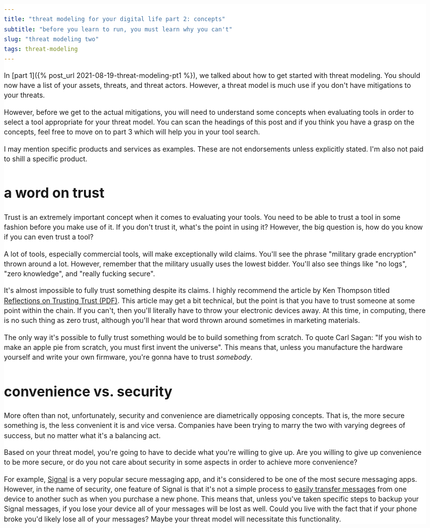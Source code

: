 ```yaml
---
title: "threat modeling for your digital life part 2: concepts"
subtitle: "before you learn to run, you must learn why you can't"
slug: "threat modeling two"
tags: threat-modeling
---
```

In [part 1]({% post_url 2021-08-19-threat-modeling-pt1 %}), we talked about how to get started with threat modeling. You should now have a list of your assets, threats, and threat actors. However, a threat model is much use if you don't have mitigations to your threats.

However, before we get to the actual mitigations, you will need to understand some concepts when evaluating tools in order to select a tool appropriate for your threat model. You can scan the headings of this post and if you think you have a grasp on the concepts, feel free to move on to part 3 which will help you in your tool search.

I may mention specific products and services as examples. These are not endorsements unless explicitly stated. I'm also not paid to shill a specific product. 

# a word on trust 
Trust is an extremely important concept when it comes to evaluating your tools. You need to be able to trust a tool in some fashion before you make use of it. If you don't trust it, what's the point in using it? However, the big question is, how do you know if you can even trust a tool?

A lot of tools, especially commercial tools, will make exceptionally wild claims. You'll see the phrase "military grade encryption" thrown around a lot. However, remember that the military usually uses the lowest bidder. You'll also see things like "no logs", "zero knowledge", and "really fucking secure". 

It's almost impossible to fully trust something despite its claims. I highly recommend the article by Ken Thompson titled [Reflections on Trusting Trust (PDF)](https://www.cs.cmu.edu/~rdriley/487/papers/Thompson_1984_ReflectionsonTrustingTrust.pdf). This article may get a bit technical, but the point is that you have to trust someone at some point within the chain. If you can't, then you'll literally have to throw your electronic devices away. At this time, in computing, there is no such thing as zero trust, although you'll hear that word thrown around sometimes in marketing materials. 

The only way it's possible to fully trust something would be to build something from scratch. To quote Carl Sagan: "If you wish to make an apple pie from scratch, you must first invent the universe". This means that, unless you manufacture the hardware yourself and write your own firmware, you're gonna have to trust _somebody_.

# convenience vs. security
More often than not, unfortunately, security and convenience are diametrically opposing concepts. That is, the more secure something is, the less convenient it is and vice versa. Companies have been trying to marry the two with varying degrees of success, but no matter what it's a balancing act.

Based on your threat model, you're going to have to decide what you're willing to give up. Are you willing to give up convenience to be more secure, or do you not care about security in some aspects in order to achieve more convenience? 

For example, [Signal](https://www.signal.org/) is a very popular secure messaging app, and it's considered to be one of the most secure messaging apps. However, in the name of security, one feature of Signal is that it's not a simple process to [easily transfer messages](https://support.signal.org/hc/en-us/articles/360007059752-Backup-and-Restore-Messages) from one device to another such as when you purchase a new phone. This means that, unless you've taken specific steps to backup your Signal messages, if you lose your device all of your messages will be lost as well. Could you live with the fact that if your phone broke you'd likely lose all of your messages? Maybe your threat model will necessitate this functionality.

